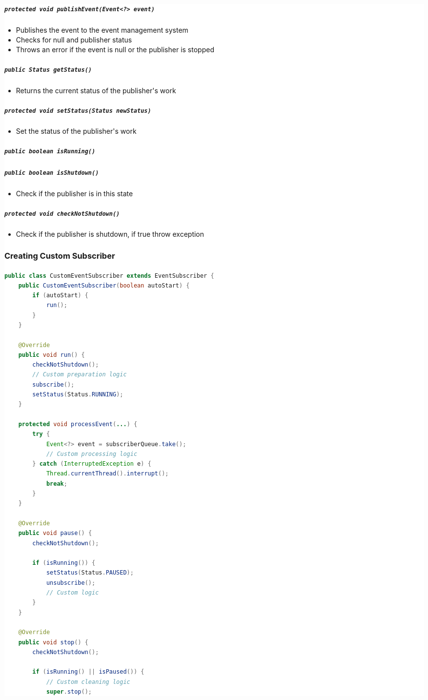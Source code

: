 ##### `protected void publishEvent(Event<?> event)`
- Publishes the event to the event management system
- Checks for null and publisher status
- Throws an error if the event is null or the publisher is stopped

##### `public Status getStatus()`
- Returns the current status of the publisher's work

##### `protected void setStatus(Status newStatus)`
- Set the status of the publisher's work

##### `public boolean isRunning()`
##### `public boolean isShutdown()`
- Check if the publisher is in this state

##### `protected void checkNotShutdown()`
- Check if the publisher is shutdown, if true throw exception

### Creating Custom Subscriber

```java
public class CustomEventSubscriber extends EventSubscriber {
    public CustomEventSubscriber(boolean autoStart) {
        if (autoStart) {
            run();
        }
    }

    @Override
    public void run() {
        checkNotShutdown();
        // Custom preparation logic
        subscribe();
        setStatus(Status.RUNNING);
    }
    
    protected void processEvent(...) {
        try {
            Event<?> event = subscriberQueue.take();
            // Custom processing logic
        } catch (InterruptedException e) {
            Thread.currentThread().interrupt();
            break;
        }
    }

    @Override
    public void pause() {
        checkNotShutdown();

        if (isRunning()) {
            setStatus(Status.PAUSED);
            unsubscribe();
            // Custom logic
        }
    }

    @Override
    public void stop() {
        checkNotShutdown();

        if (isRunning() || isPaused()) {
            // Custom cleaning logic
            super.stop();
```